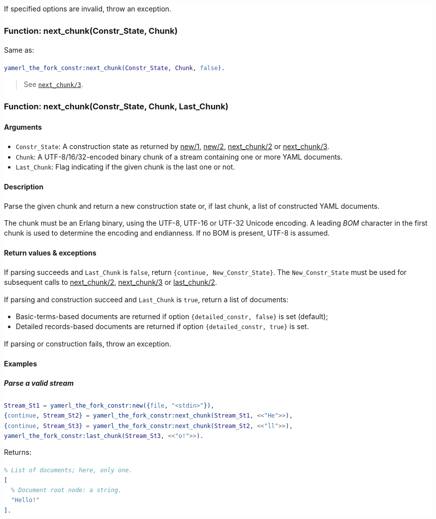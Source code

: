 If specified options are invalid, throw an exception.

### Function: next\_chunk(Constr\_State, Chunk)

Same as:
```erlang
yamerl_the_fork_constr:next_chunk(Constr_State, Chunk, false).
```

> See [`next_chunk/3`](#function-next_chunkconstr_state-chunk-last_chunk).

### Function: next\_chunk(Constr\_State, Chunk, Last\_Chunk)

#### Arguments

* `Constr_State`: A construction state as returned by [new/1](#function-newsource), [new/2](#function-newsource-options), [next\_chunk/2](#function-next_chunkconstr_state-chunk) or [next\_chunk/3](#function-next_chunkconstr_state-chunk-last_chunk).
* `Chunk`: A UTF-8/16/32-encoded binary chunk of a stream containing one or more YAML documents.
* `Last_Chunk`: Flag indicating if the given chunk is the last one or not.

#### Description

Parse the given chunk and return a new construction state or, if last chunk, a list of constructed YAML documents.

The chunk must be an Erlang binary, using the UTF-8, UTF-16 or UTF-32 Unicode encoding. A leading _BOM_ character in the first chunk is used to determine the encoding and endianness. If no BOM is present, UTF-8 is assumed.

#### Return values & exceptions

If parsing succeeds and `Last_Chunk` is `false`, return `{continue, New_Constr_State}`. The `New_Constr_State` must be used for subsequent calls to [next\_chunk/2](#function-next_chunkconstr_state-chunk), [next\_chunk/3](#function-next_chunkconstr_state-chunk-last_chunk) or [last\_chunk/2](#function-last_chunkconstr_state-chunk).

If parsing and construction succeed and `Last_Chunk` is `true`, return a list of documents:
* Basic-terms-based documents are returned if option `{detailed_constr, false}` is set (default);
* Detailed records-based documents are returned if option `{detailed_constr, true}` is set.

If parsing or construction fails, throw an exception.

#### Examples

##### Parse a valid stream

```erlang
Stream_St1 = yamerl_the_fork_constr:new({file, "<stdin>"}),
{continue, Stream_St2} = yamerl_the_fork_constr:next_chunk(Stream_St1, <<"He">>),
{continue, Stream_St3} = yamerl_the_fork_constr:next_chunk(Stream_St2, <<"ll">>),
yamerl_the_fork_constr:last_chunk(Stream_St3, <<"o!">>).
```

Returns:
```erlang
% List of documents; here, only one.
[
  % Document root node: a string.
  "Hello!"
].
```
